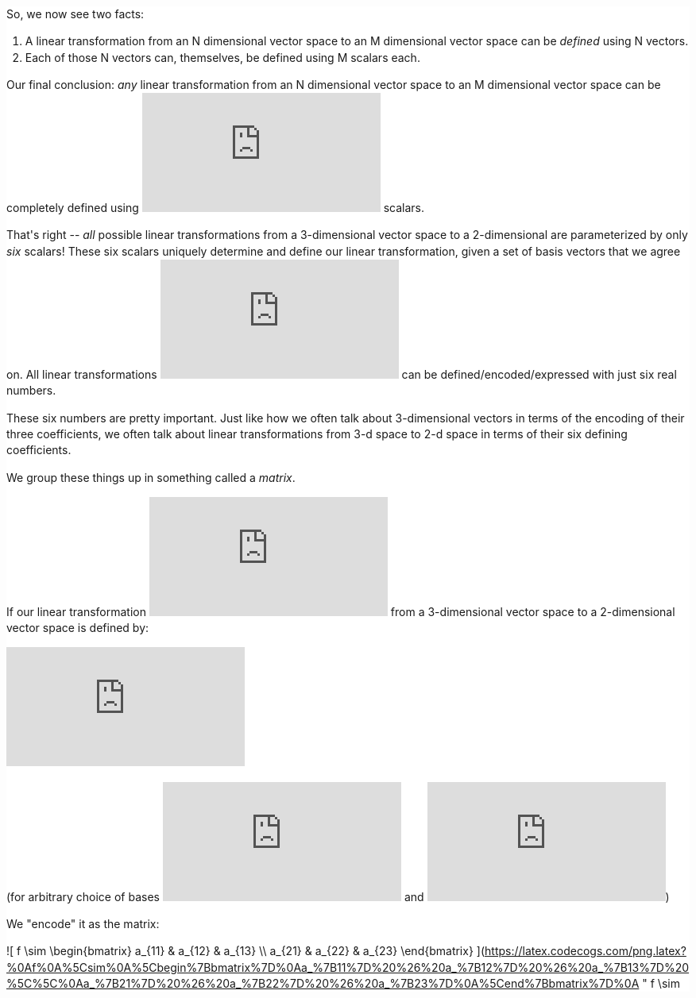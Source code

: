 So, we now see two facts:

1.  A linear transformation from an N dimensional vector space to an M
    dimensional vector space can be *defined* using N vectors.
2.  Each of those N vectors can, themselves, be defined using M scalars each.

Our final conclusion: *any* linear transformation from an N dimensional vector
space to an M dimensional vector space can be completely defined using
![N M](https://latex.codecogs.com/png.latex?N%20M "N M") scalars.

That's right -- *all* possible linear transformations from a 3-dimensional
vector space to a 2-dimensional are parameterized by only *six* scalars! These
six scalars uniquely determine and define our linear transformation, given a set
of basis vectors that we agree on. All linear transformations
![\\mathbb{R}\^3 \\rightarrow \\mathbb{R}\^2](https://latex.codecogs.com/png.latex?%5Cmathbb%7BR%7D%5E3%20%5Crightarrow%20%5Cmathbb%7BR%7D%5E2 "\mathbb{R}^3 \rightarrow \mathbb{R}^2")
can be defined/encoded/expressed with just six real numbers.

These six numbers are pretty important. Just like how we often talk about
3-dimensional vectors in terms of the encoding of their three coefficients, we
often talk about linear transformations from 3-d space to 2-d space in terms of
their six defining coefficients.

We group these things up in something called a *matrix*.

If our linear transformation ![A](https://latex.codecogs.com/png.latex?A "A")
from a 3-dimensional vector space to a 2-dimensional vector space is defined by:

![
\\begin{aligned}
f(\\mathbf{v}\_1) & = a\_{11} \\mathbf{u}\_1 + a\_{21} \\mathbf{u}\_2 \\\\
f(\\mathbf{v}\_2) & = a\_{12} \\mathbf{u}\_1 + a\_{22} \\mathbf{u}\_2 \\\\
f(\\mathbf{v}\_3) & = a\_{13} \\mathbf{u}\_1 + a\_{23} \\mathbf{u}\_2
\\end{aligned}
](https://latex.codecogs.com/png.latex?%0A%5Cbegin%7Baligned%7D%0Af%28%5Cmathbf%7Bv%7D_1%29%20%26%20%3D%20a_%7B11%7D%20%5Cmathbf%7Bu%7D_1%20%2B%20a_%7B21%7D%20%5Cmathbf%7Bu%7D_2%20%5C%5C%0Af%28%5Cmathbf%7Bv%7D_2%29%20%26%20%3D%20a_%7B12%7D%20%5Cmathbf%7Bu%7D_1%20%2B%20a_%7B22%7D%20%5Cmathbf%7Bu%7D_2%20%5C%5C%0Af%28%5Cmathbf%7Bv%7D_3%29%20%26%20%3D%20a_%7B13%7D%20%5Cmathbf%7Bu%7D_1%20%2B%20a_%7B23%7D%20%5Cmathbf%7Bu%7D_2%0A%5Cend%7Baligned%7D%0A "
\begin{aligned}
f(\mathbf{v}_1) & = a_{11} \mathbf{u}_1 + a_{21} \mathbf{u}_2 \\
f(\mathbf{v}_2) & = a_{12} \mathbf{u}_1 + a_{22} \mathbf{u}_2 \\
f(\mathbf{v}_3) & = a_{13} \mathbf{u}_1 + a_{23} \mathbf{u}_2
\end{aligned}
")

(for arbitrary choice of bases
![\\mathbf{v}\_i](https://latex.codecogs.com/png.latex?%5Cmathbf%7Bv%7D_i "\mathbf{v}_i")
and
![\\mathbf{u}\_i](https://latex.codecogs.com/png.latex?%5Cmathbf%7Bu%7D_i "\mathbf{u}_i"))

We "encode" it as the matrix:

![
f
\\sim
\\begin{bmatrix}
a\_{11} & a\_{12} & a\_{13} \\\\
a\_{21} & a\_{22} & a\_{23}
\\end{bmatrix}
](https://latex.codecogs.com/png.latex?%0Af%0A%5Csim%0A%5Cbegin%7Bbmatrix%7D%0Aa_%7B11%7D%20%26%20a_%7B12%7D%20%26%20a_%7B13%7D%20%5C%5C%0Aa_%7B21%7D%20%26%20a_%7B22%7D%20%26%20a_%7B23%7D%0A%5Cend%7Bbmatrix%7D%0A "
f
\sim